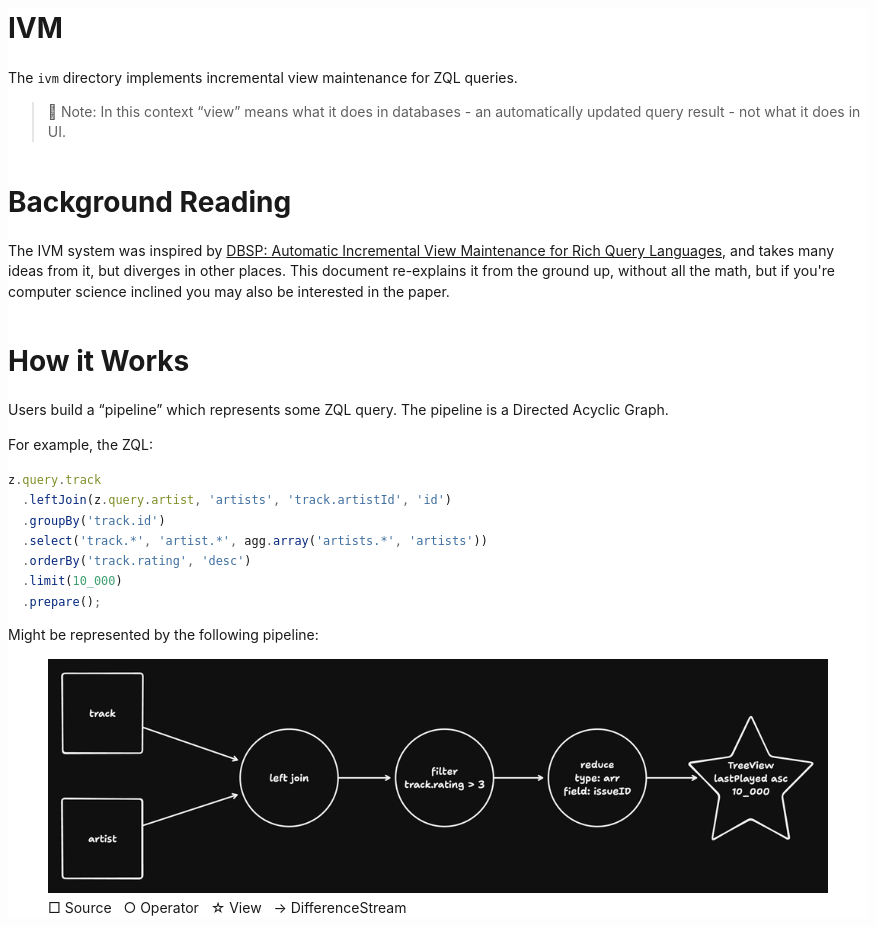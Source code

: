 # IVM

The `ivm` directory implements incremental view maintenance for ZQL queries.

> 🤔 Note: In this context “view” means what it does in databases - an
> automatically updated query result - not what it does in UI.

# Background Reading

The IVM system was inspired by [DBSP: Automatic Incremental View Maintenance for
Rich Query Languages](https://www.vldb.org/pvldb/vol16/p1601-budiu.pdf), and
takes many ideas from it, but diverges in other places. This document
re-explains it from the ground up, without all the math, but if you're computer
science inclined you may also be interested in the paper.

# How it Works

Users build a “pipeline” which represents some ZQL query. The pipeline is a
Directed Acyclic Graph.

For example, the ZQL:

```ts
z.query.track
  .leftJoin(z.query.artist, 'artists', 'track.artistId', 'id')
  .groupBy('track.id')
  .select('track.*', 'artist.*', agg.array('artists.*', 'artists'))
  .orderBy('track.rating', 'desc')
  .limit(10_000)
  .prepare();
```

Might be represented by the following pipeline:

<figure>
  <img src="./example-query.png" alt="Pipeline diagram for example query"/>
  <figcaption>□ Source&nbsp;&nbsp;&nbsp;○ Operator&nbsp;&nbsp;&nbsp;☆ View&nbsp;&nbsp;&nbsp;→ DifferenceStream</figcaption>
</figure>
